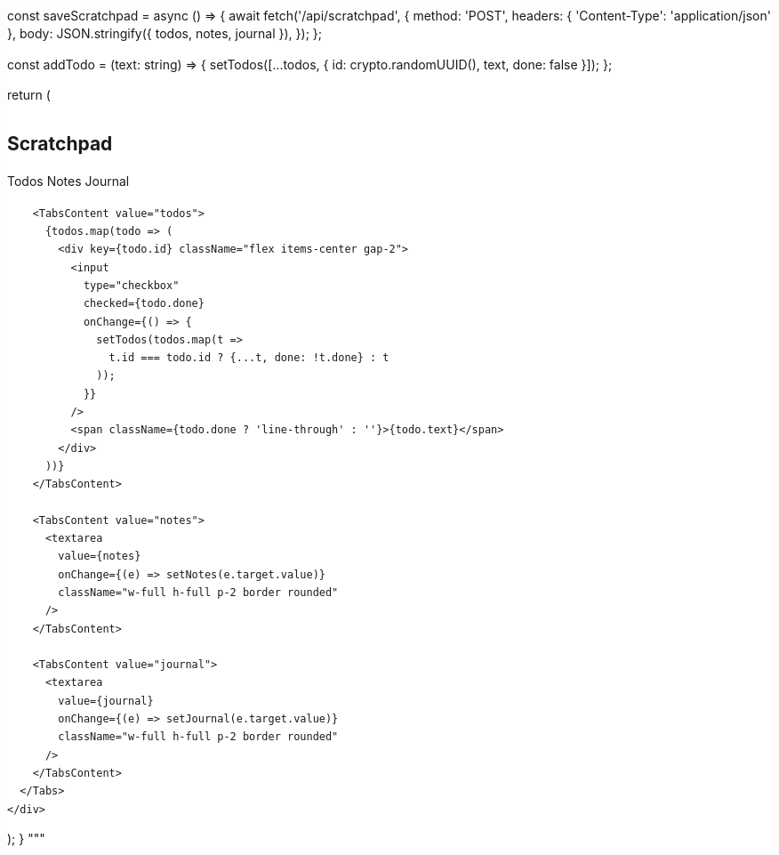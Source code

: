   const saveScratchpad = async () => {
    await fetch('/api/scratchpad', {
      method: 'POST',
      headers: { 'Content-Type': 'application/json' },
      body: JSON.stringify({ todos, notes, journal }),
    });
  };

  const addTodo = (text: string) => {
    setTodos([...todos, { id: crypto.randomUUID(), text, done: false }]);
  };

  return (
    <div className="h-full flex flex-col p-4">
      <h2 className="text-lg font-semibold mb-4">Scratchpad</h2>
      <Tabs defaultValue="todos" className="flex-1">
        <TabsList className="grid w-full grid-cols-3">
          <TabsTrigger value="todos">Todos</TabsTrigger>
          <TabsTrigger value="notes">Notes</TabsTrigger>
          <TabsTrigger value="journal">Journal</TabsTrigger>
        </TabsList>

        <TabsContent value="todos">
          {todos.map(todo => (
            <div key={todo.id} className="flex items-center gap-2">
              <input
                type="checkbox"
                checked={todo.done}
                onChange={() => {
                  setTodos(todos.map(t => 
                    t.id === todo.id ? {...t, done: !t.done} : t
                  ));
                }}
              />
              <span className={todo.done ? 'line-through' : ''}>{todo.text}</span>
            </div>
          ))}
        </TabsContent>
        
        <TabsContent value="notes">
          <textarea
            value={notes}
            onChange={(e) => setNotes(e.target.value)}
            className="w-full h-full p-2 border rounded"
          />
        </TabsContent>
        
        <TabsContent value="journal">
          <textarea
            value={journal}
            onChange={(e) => setJournal(e.target.value)}
            className="w-full h-full p-2 border rounded"
          />
        </TabsContent>
      </Tabs>
    </div>
  );
}
"""
